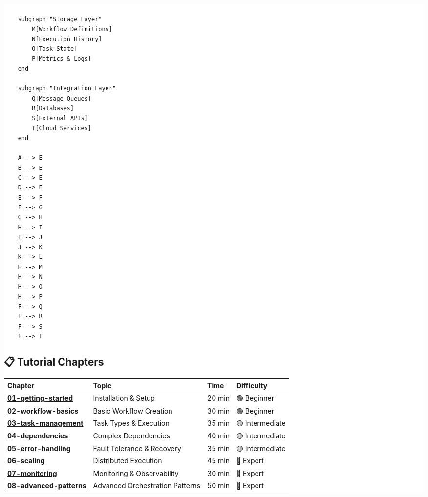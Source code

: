```mermaid

    subgraph "Storage Layer"
        M[Workflow Definitions]
        N[Execution History]
        O[Task State]
        P[Metrics & Logs]
    end

    subgraph "Integration Layer"
        Q[Message Queues]
        R[Databases]
        S[External APIs]
        T[Cloud Services]
    end

    A --> E
    B --> E
    C --> E
    D --> E
    E --> F
    F --> G
    G --> H
    H --> I
    I --> J
    J --> K
    K --> L
    H --> M
    H --> N
    H --> O
    H --> P
    F --> Q
    F --> R
    F --> S
    F --> T
```

## 📋 Tutorial Chapters

| Chapter | Topic | Time | Difficulty |
|:--------|:------|:-----|:-----------|
| **[01-getting-started](01-getting-started.md)** | Installation & Setup | 20 min | 🟢 Beginner |
| **[02-workflow-basics](02-workflow-basics.md)** | Basic Workflow Creation | 30 min | 🟢 Beginner |
| **[03-task-management](03-task-management.md)** | Task Types & Execution | 35 min | 🟡 Intermediate |
| **[04-dependencies](04-dependencies.md)** | Complex Dependencies | 40 min | 🟡 Intermediate |
| **[05-error-handling](05-error-handling.md)** | Fault Tolerance & Recovery | 35 min | 🟡 Intermediate |
| **[06-scaling](06-scaling.md)** | Distributed Execution | 45 min | 🔴 Expert |
| **[07-monitoring](07-monitoring.md)** | Monitoring & Observability | 30 min | 🔴 Expert |
| **[08-advanced-patterns](08-advanced-patterns.md)** | Advanced Orchestration Patterns | 50 min | 🔴 Expert |
